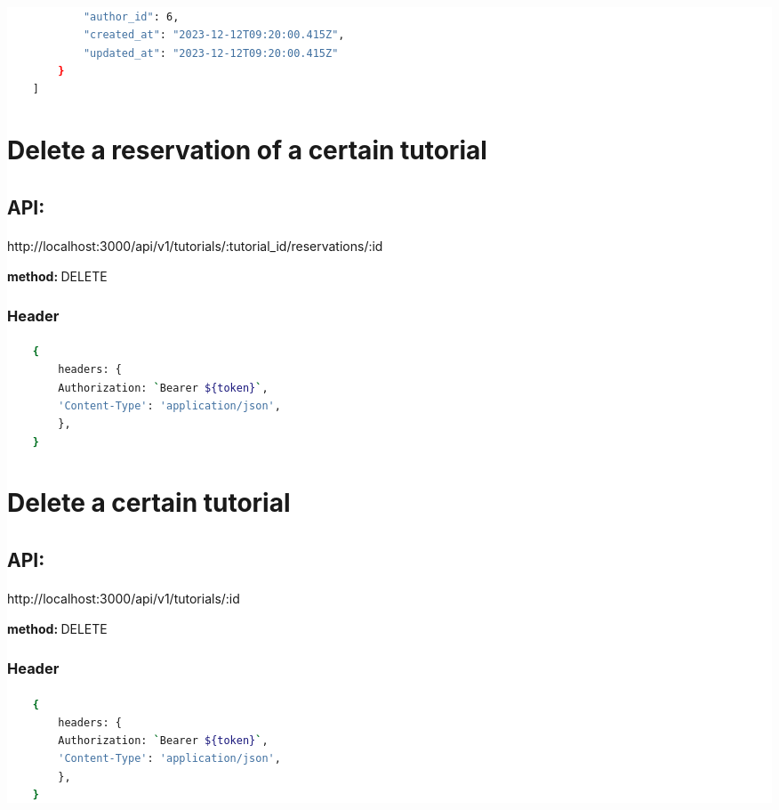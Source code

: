 ```sh
            "author_id": 6,
            "created_at": "2023-12-12T09:20:00.415Z",
            "updated_at": "2023-12-12T09:20:00.415Z"
        }
    ]
```


<h1>Delete a reservation of a certain tutorial</h1>
<h2>API:</h2>
<p>http://localhost:3000/api/v1/tutorials/:tutorial_id/reservations/:id</p>
<p><strong>method: </strong>DELETE</p>

### Header

```sh
    {
        headers: {
        Authorization: `Bearer ${token}`,
        'Content-Type': 'application/json',
        },
    }
```


<h1>Delete a certain tutorial</h1>
<h2>API:</h2>
<p>http://localhost:3000/api/v1/tutorials/:id</p>
<p><strong>method: </strong>DELETE</p>

### Header

```sh
    {
        headers: {
        Authorization: `Bearer ${token}`,
        'Content-Type': 'application/json',
        },
    }
```

